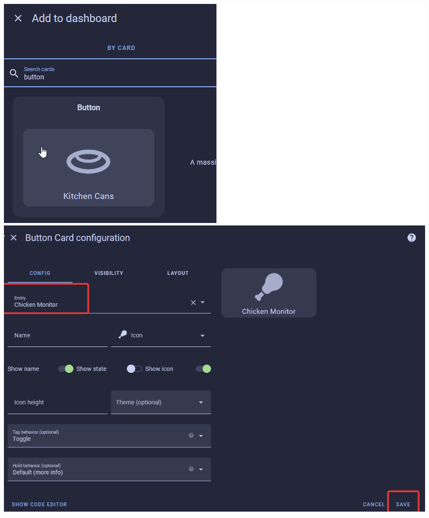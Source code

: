 ![](../../temp1/examples/assets/temp-1-cook-chicken-example-pic-3.png)![](../../temp1/examples/assets/temp-1-cook-chicken-example-pic-2.png)
